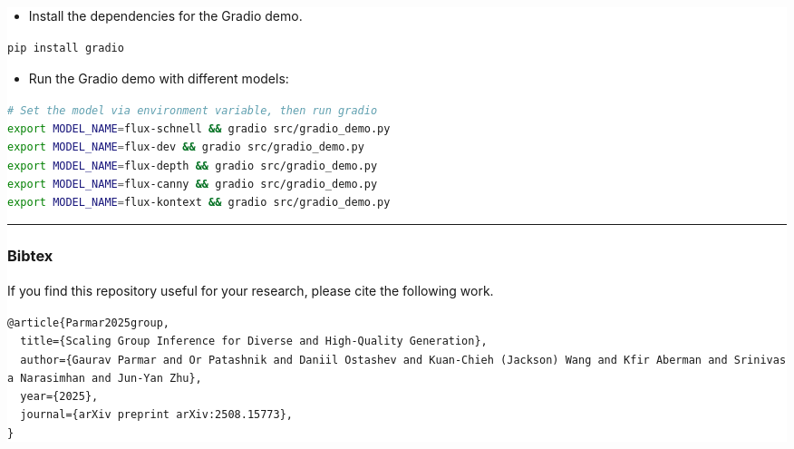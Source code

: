- Install the dependencies for the Gradio demo.

```bash
pip install gradio
```

- Run the Gradio demo with different models:

```bash
# Set the model via environment variable, then run gradio
export MODEL_NAME=flux-schnell && gradio src/gradio_demo.py
export MODEL_NAME=flux-dev && gradio src/gradio_demo.py
export MODEL_NAME=flux-depth && gradio src/gradio_demo.py
export MODEL_NAME=flux-canny && gradio src/gradio_demo.py
export MODEL_NAME=flux-kontext && gradio src/gradio_demo.py
```

---

### Bibtex

If you find this repository useful for your research, please cite the following work.

```
@article{Parmar2025group,
  title={Scaling Group Inference for Diverse and High-Quality Generation},
  author={Gaurav Parmar and Or Patashnik and Daniil Ostashev and Kuan-Chieh (Jackson) Wang and Kfir Aberman and Srinivasa Narasimhan and Jun-Yan Zhu},
  year={2025},
  journal={arXiv preprint arXiv:2508.15773},
}
```
